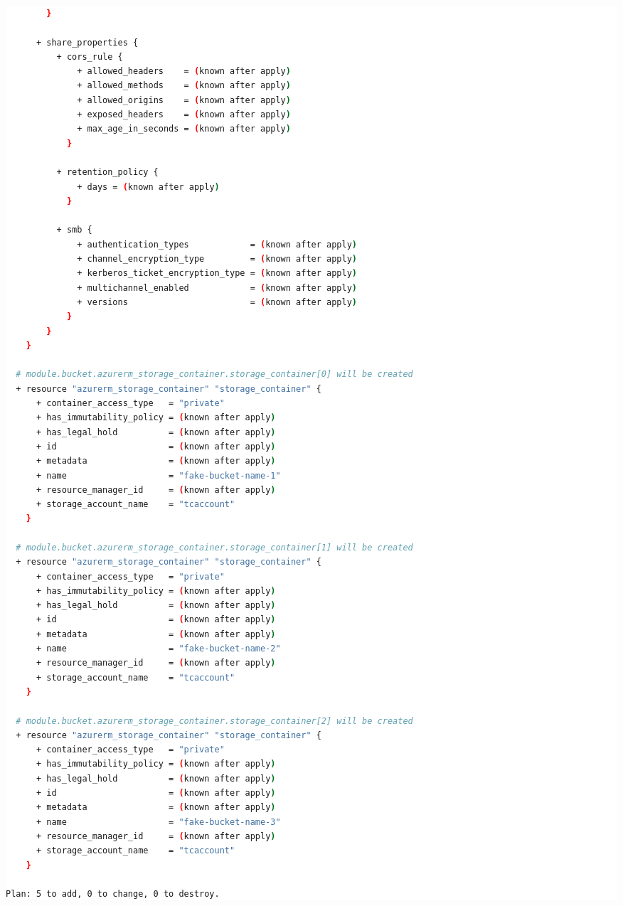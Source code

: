 ```sh
        }

      + share_properties {
          + cors_rule {
              + allowed_headers    = (known after apply)
              + allowed_methods    = (known after apply)
              + allowed_origins    = (known after apply)
              + exposed_headers    = (known after apply)
              + max_age_in_seconds = (known after apply)
            }

          + retention_policy {
              + days = (known after apply)
            }

          + smb {
              + authentication_types            = (known after apply)
              + channel_encryption_type         = (known after apply)
              + kerberos_ticket_encryption_type = (known after apply)
              + multichannel_enabled            = (known after apply)
              + versions                        = (known after apply)
            }
        }
    }

  # module.bucket.azurerm_storage_container.storage_container[0] will be created
  + resource "azurerm_storage_container" "storage_container" {
      + container_access_type   = "private"
      + has_immutability_policy = (known after apply)
      + has_legal_hold          = (known after apply)
      + id                      = (known after apply)
      + metadata                = (known after apply)
      + name                    = "fake-bucket-name-1"
      + resource_manager_id     = (known after apply)
      + storage_account_name    = "tcaccount"
    }

  # module.bucket.azurerm_storage_container.storage_container[1] will be created
  + resource "azurerm_storage_container" "storage_container" {
      + container_access_type   = "private"
      + has_immutability_policy = (known after apply)
      + has_legal_hold          = (known after apply)
      + id                      = (known after apply)
      + metadata                = (known after apply)
      + name                    = "fake-bucket-name-2"
      + resource_manager_id     = (known after apply)
      + storage_account_name    = "tcaccount"
    }

  # module.bucket.azurerm_storage_container.storage_container[2] will be created
  + resource "azurerm_storage_container" "storage_container" {
      + container_access_type   = "private"
      + has_immutability_policy = (known after apply)
      + has_legal_hold          = (known after apply)
      + id                      = (known after apply)
      + metadata                = (known after apply)
      + name                    = "fake-bucket-name-3"
      + resource_manager_id     = (known after apply)
      + storage_account_name    = "tcaccount"
    }

Plan: 5 to add, 0 to change, 0 to destroy.

```
